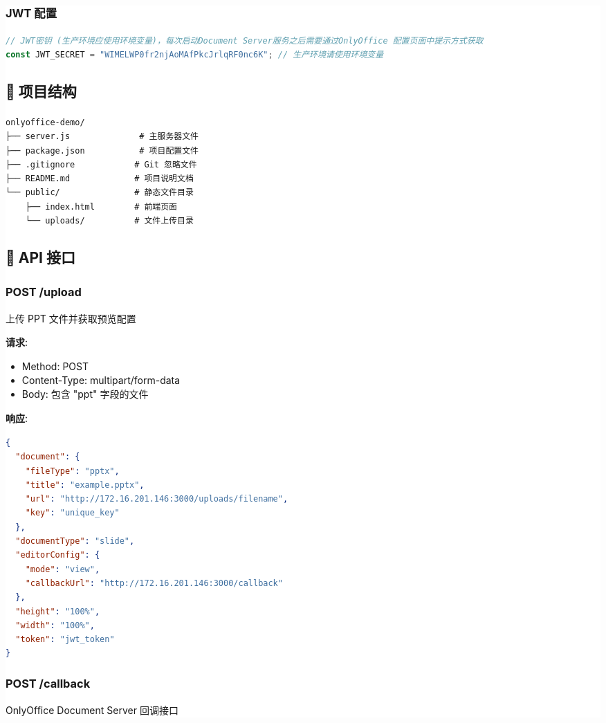 ### JWT 配置
```javascript
// JWT密钥 (生产环境应使用环境变量)，每次启动Document Server服务之后需要通过OnlyOffice 配置页面中提示方式获取
const JWT_SECRET = "WIMELWP0fr2njAoMAfPkcJrlqRF0nc6K"; // 生产环境请使用环境变量
```

## 📁 项目结构

```
onlyoffice-demo/
├── server.js              # 主服务器文件
├── package.json           # 项目配置文件
├── .gitignore            # Git 忽略文件
├── README.md             # 项目说明文档
└── public/               # 静态文件目录
    ├── index.html        # 前端页面
    └── uploads/          # 文件上传目录
```

## 🔌 API 接口

### POST /upload
上传 PPT 文件并获取预览配置

**请求**:
- Method: POST
- Content-Type: multipart/form-data
- Body: 包含 "ppt" 字段的文件

**响应**:
```json
{
  "document": {
    "fileType": "pptx",
    "title": "example.pptx",
    "url": "http://172.16.201.146:3000/uploads/filename",
    "key": "unique_key"
  },
  "documentType": "slide",
  "editorConfig": {
    "mode": "view",
    "callbackUrl": "http://172.16.201.146:3000/callback"
  },
  "height": "100%",
  "width": "100%",
  "token": "jwt_token"
}
```

### POST /callback
OnlyOffice Document Server 回调接口
